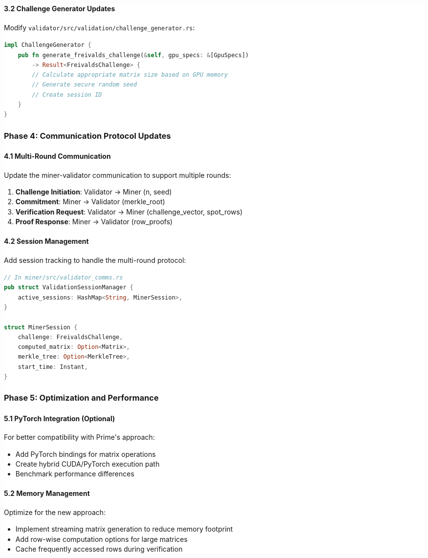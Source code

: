 #### 3.2 Challenge Generator Updates
Modify `validator/src/validation/challenge_generator.rs`:

```rust
impl ChallengeGenerator {
    pub fn generate_freivalds_challenge(&self, gpu_specs: &[GpuSpecs]) 
        -> Result<FreivaldsChallenge> {
        // Calculate appropriate matrix size based on GPU memory
        // Generate secure random seed
        // Create session ID
    }
}
```

### Phase 4: Communication Protocol Updates

#### 4.1 Multi-Round Communication
Update the miner-validator communication to support multiple rounds:

1. **Challenge Initiation**: Validator → Miner (n, seed)
2. **Commitment**: Miner → Validator (merkle_root)
3. **Verification Request**: Validator → Miner (challenge_vector, spot_rows)
4. **Proof Response**: Miner → Validator (row_proofs)

#### 4.2 Session Management
Add session tracking to handle the multi-round protocol:

```rust
// In miner/src/validator_comms.rs
pub struct ValidationSessionManager {
    active_sessions: HashMap<String, MinerSession>,
}

struct MinerSession {
    challenge: FreivaldsChallenge,
    computed_matrix: Option<Matrix>,
    merkle_tree: Option<MerkleTree>,
    start_time: Instant,
}
```

### Phase 5: Optimization and Performance

#### 5.1 PyTorch Integration (Optional)
For better compatibility with Prime's approach:
- Add PyTorch bindings for matrix operations
- Create hybrid CUDA/PyTorch execution path
- Benchmark performance differences

#### 5.2 Memory Management
Optimize for the new approach:
- Implement streaming matrix generation to reduce memory footprint
- Add row-wise computation options for large matrices
- Cache frequently accessed rows during verification
